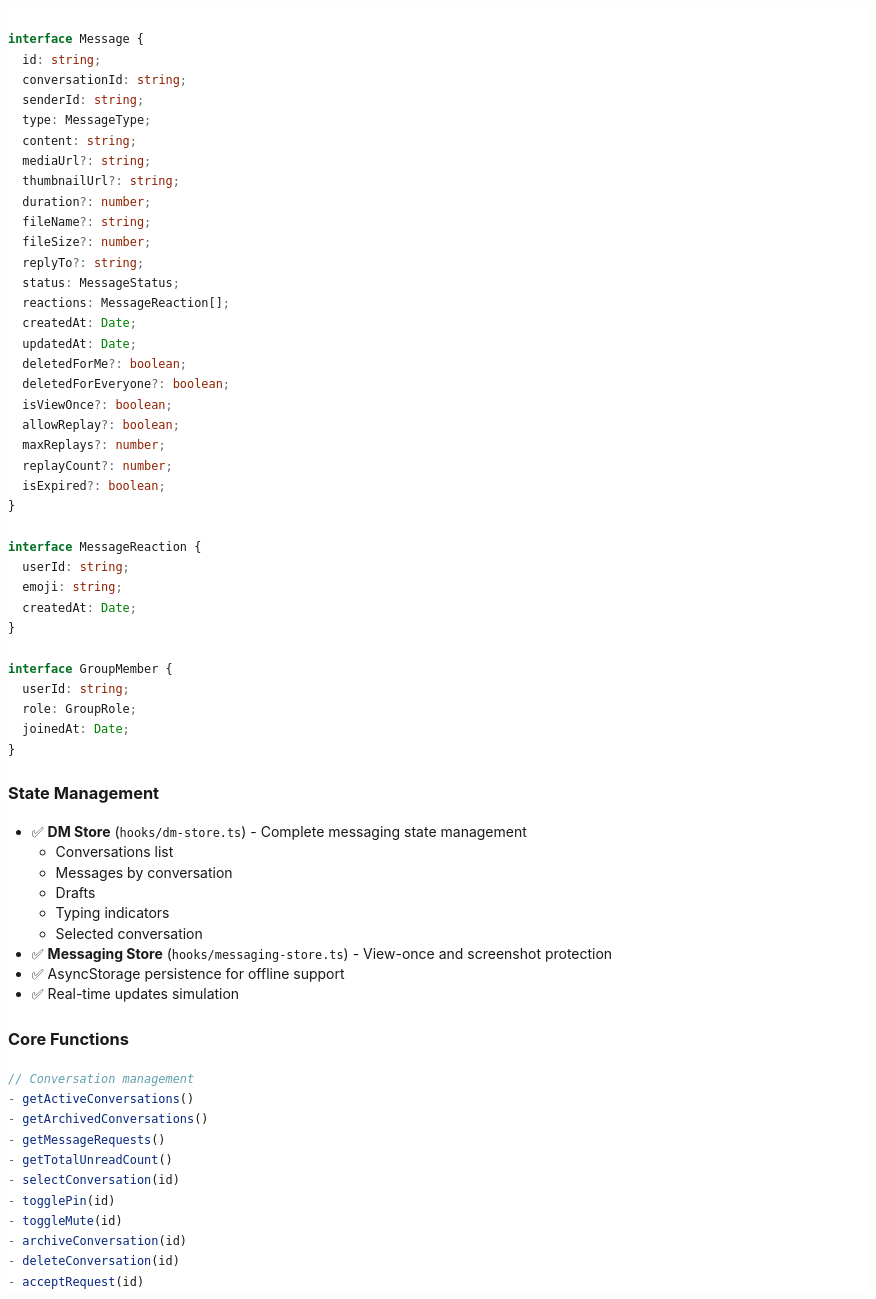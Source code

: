 ```typescript

interface Message {
  id: string;
  conversationId: string;
  senderId: string;
  type: MessageType;
  content: string;
  mediaUrl?: string;
  thumbnailUrl?: string;
  duration?: number;
  fileName?: string;
  fileSize?: number;
  replyTo?: string;
  status: MessageStatus;
  reactions: MessageReaction[];
  createdAt: Date;
  updatedAt: Date;
  deletedForMe?: boolean;
  deletedForEveryone?: boolean;
  isViewOnce?: boolean;
  allowReplay?: boolean;
  maxReplays?: number;
  replayCount?: number;
  isExpired?: boolean;
}

interface MessageReaction {
  userId: string;
  emoji: string;
  createdAt: Date;
}

interface GroupMember {
  userId: string;
  role: GroupRole;
  joinedAt: Date;
}
```

### State Management
- ✅ **DM Store** (`hooks/dm-store.ts`) - Complete messaging state management
  - Conversations list
  - Messages by conversation
  - Drafts
  - Typing indicators
  - Selected conversation
- ✅ **Messaging Store** (`hooks/messaging-store.ts`) - View-once and screenshot protection
- ✅ AsyncStorage persistence for offline support
- ✅ Real-time updates simulation

### Core Functions
```typescript
// Conversation management
- getActiveConversations()
- getArchivedConversations()
- getMessageRequests()
- getTotalUnreadCount()
- selectConversation(id)
- togglePin(id)
- toggleMute(id)
- archiveConversation(id)
- deleteConversation(id)
- acceptRequest(id)
```